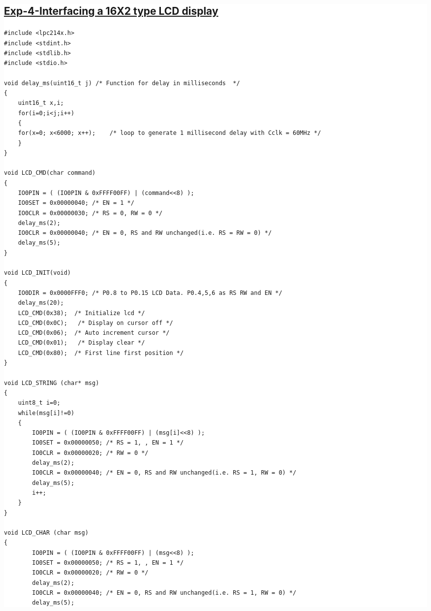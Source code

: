 ## <a href="https://github.com/ShafeeqAhamedS/EXP-04-Interfacing-a-16X2-type-LCD-display-to-LPC2148-ARM-7-Microcontroller-">Exp-4-Interfacing a 16X2 type LCD display</a>

```
#include <lpc214x.h>
#include <stdint.h>
#include <stdlib.h>
#include <stdio.h>

void delay_ms(uint16_t j) /* Function for delay in milliseconds  */
{
    uint16_t x,i;
	for(i=0;i<j;i++)
	{
    for(x=0; x<6000; x++);    /* loop to generate 1 millisecond delay with Cclk = 60MHz */
	}
}

void LCD_CMD(char command)
{
	IO0PIN = ( (IO0PIN & 0xFFFF00FF) | (command<<8) );
	IO0SET = 0x00000040; /* EN = 1 */
	IO0CLR = 0x00000030; /* RS = 0, RW = 0 */
	delay_ms(2);
	IO0CLR = 0x00000040; /* EN = 0, RS and RW unchanged(i.e. RS = RW = 0) */
	delay_ms(5);
}

void LCD_INIT(void)
{
	IO0DIR = 0x0000FFF0; /* P0.8 to P0.15 LCD Data. P0.4,5,6 as RS RW and EN */
	delay_ms(20);
	LCD_CMD(0x38);  /* Initialize lcd */
	LCD_CMD(0x0C);   /* Display on cursor off */
	LCD_CMD(0x06);  /* Auto increment cursor */
	LCD_CMD(0x01);   /* Display clear */
	LCD_CMD(0x80);  /* First line first position */
}

void LCD_STRING (char* msg)
{
	uint8_t i=0;
	while(msg[i]!=0)
	{
		IO0PIN = ( (IO0PIN & 0xFFFF00FF) | (msg[i]<<8) );
		IO0SET = 0x00000050; /* RS = 1, , EN = 1 */
		IO0CLR = 0x00000020; /* RW = 0 */
		delay_ms(2);
		IO0CLR = 0x00000040; /* EN = 0, RS and RW unchanged(i.e. RS = 1, RW = 0) */
		delay_ms(5);
		i++;
	}
}

void LCD_CHAR (char msg)
{
		IO0PIN = ( (IO0PIN & 0xFFFF00FF) | (msg<<8) );
		IO0SET = 0x00000050; /* RS = 1, , EN = 1 */
		IO0CLR = 0x00000020; /* RW = 0 */
		delay_ms(2);
		IO0CLR = 0x00000040; /* EN = 0, RS and RW unchanged(i.e. RS = 1, RW = 0) */
		delay_ms(5);
```